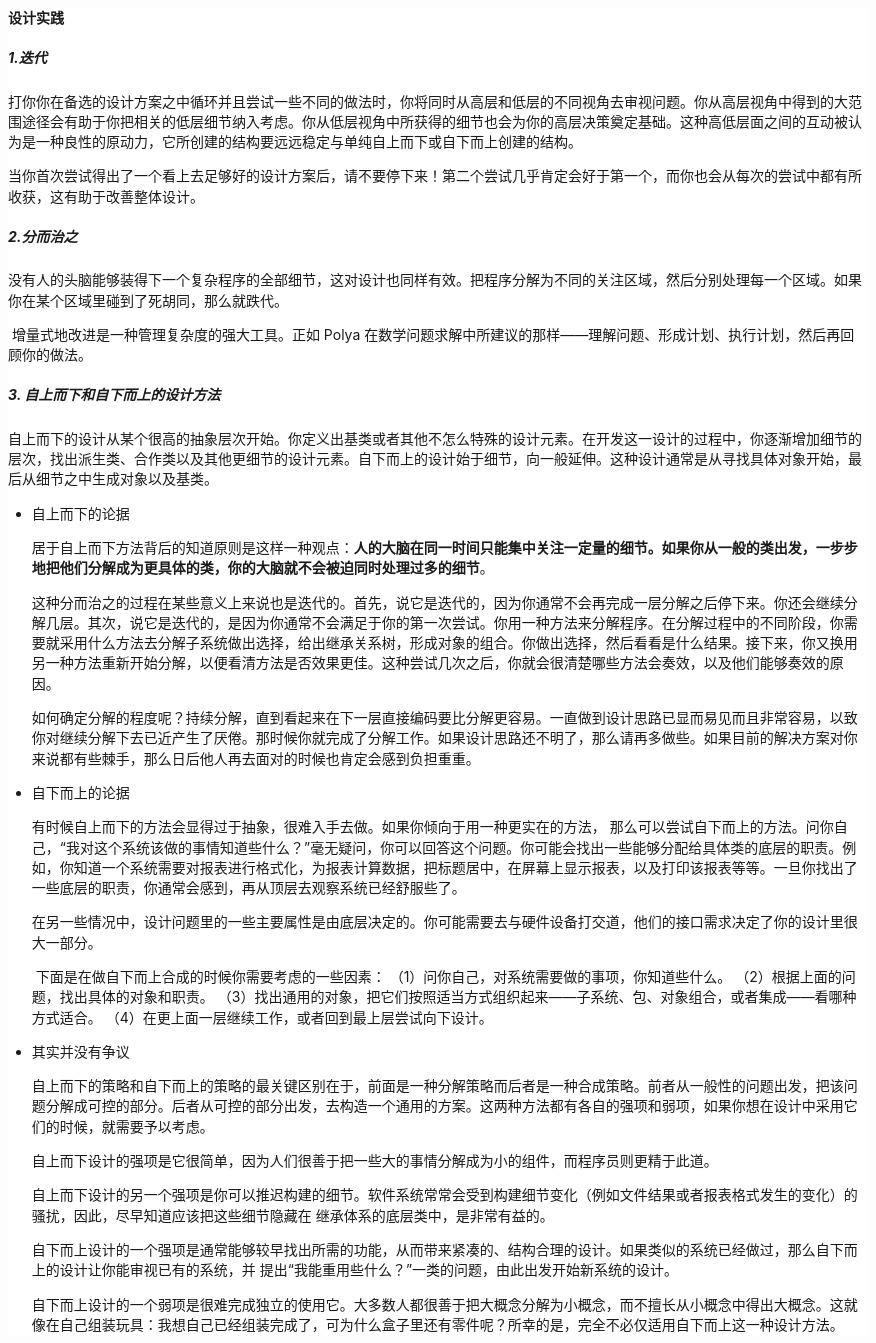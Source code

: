 #### 设计实践

##### 1.迭代

​	打你你在备选的设计方案之中循环并且尝试一些不同的做法时，你将同时从高层和低层的不同视角去审视问题。你从高层视角中得到的大范围途径会有助于你把相关的低层细节纳入考虑。你从低层视角中所获得的细节也会为你的高层决策奠定基础。这种高低层面之间的互动被认为是一种良性的原动力，它所创建的结构要远远稳定与单纯自上而下或自下而上创建的结构。

​	当你首次尝试得出了一个看上去足够好的设计方案后，请不要停下来！第二个尝试几乎肯定会好于第一个，而你也会从每次的尝试中都有所收获，这有助于改善整体设计。

##### 2.分而治之

​	没有人的头脑能够装得下一个复杂程序的全部细节，这对设计也同样有效。把程序分解为不同的关注区域，然后分别处理每一个区域。如果你在某个区域里碰到了死胡同，那么就跌代。

​	增量式地改进是一种管理复杂度的强大工具。正如 Polya 在数学问题求解中所建议的那样——理解问题、形成计划、执行计划，然后再回顾你的做法。

##### 3. 自上而下和自下而上的设计方法

​	自上而下的设计从某个很高的抽象层次开始。你定义出基类或者其他不怎么特殊的设计元素。在开发这一设计的过程中，你逐渐增加细节的层次，找出派生类、合作类以及其他更细节的设计元素。自下而上的设计始于细节，向一般延伸。这种设计通常是从寻找具体对象开始，最后从细节之中生成对象以及基类。

* 自上而下的论据

  ​	居于自上而下方法背后的知道原则是这样一种观点：**人的大脑在同一时间只能集中关注一定量的细节。如果你从一般的类出发，一步步地把他们分解成为更具体的类，你的大脑就不会被迫同时处理过多的细节**。

  ​	这种分而治之的过程在某些意义上来说也是迭代的。首先，说它是迭代的，因为你通常不会再完成一层分解之后停下来。你还会继续分解几层。其次，说它是迭代的，是因为你通常不会满足于你的第一次尝试。你用一种方法来分解程序。在分解过程中的不同阶段，你需要就采用什么方法去分解子系统做出选择，给出继承关系树，形成对象的组合。你做出选择，然后看看是什么结果。接下来，你又换用另一种方法重新开始分解，以便看清方法是否效果更佳。这种尝试几次之后，你就会很清楚哪些方法会奏效，以及他们能够奏效的原因。

  ​	如何确定分解的程度呢？持续分解，直到看起来在下一层直接编码要比分解更容易。一直做到设计思路已显而易见而且非常容易，以致 你对继续分解下去已近产生了厌倦。那时候你就完成了分解工作。如果设计思路还不明了，那么请再多做些。如果目前的解决方案对你来说都有些棘手，那么日后他人再去面对的时候也肯定会感到负担重重。

* 自下而上的论据

  ​	有时候自上而下的方法会显得过于抽象，很难入手去做。如果你倾向于用一种更实在的方法， 那么可以尝试自下而上的方法。问你自己，“我对这个系统该做的事情知道些什么？”毫无疑问，你可以回答这个问题。你可能会找出一些能够分配给具体类的底层的职责。例如，你知道一个系统需要对报表进行格式化，为报表计算数据，把标题居中，在屏幕上显示报表，以及打印该报表等等。一旦你找出了一些底层的职责，你通常会感到，再从顶层去观察系统已经舒服些了。

  ​	在另一些情况中，设计问题里的一些主要属性是由底层决定的。你可能需要去与硬件设备打交道，他们的接口需求决定了你的设计里很大一部分。

  ​	下面是在做自下而上合成的时候你需要考虑的一些因素：
  （1）问你自己，对系统需要做的事项，你知道些什么。
  （2）根据上面的问题，找出具体的对象和职责。
  （3）找出通用的对象，把它们按照适当方式组织起来——子系统、包、对象组合，或者集成——看哪种方式适合。
  （4）在更上面一层继续工作，或者回到最上层尝试向下设计。

* 其实并没有争议

  ​	自上而下的策略和自下而上的策略的最关键区别在于，前面是一种分解策略而后者是一种合成策略。前者从一般性的问题出发，把该问题分解成可控的部分。后者从可控的部分出发，去构造一个通用的方案。这两种方法都有各自的强项和弱项，如果你想在设计中采用它们的时候，就需要予以考虑。

  ​	自上而下设计的强项是它很简单，因为人们很善于把一些大的事情分解成为小的组件，而程序员则更精于此道。

  ​	自上而下设计的另一个强项是你可以推迟构建的细节。软件系统常常会受到构建细节变化（例如文件结果或者报表格式发生的变化）的骚扰，因此，尽早知道应该把这些细节隐藏在 继承体系的底层类中，是非常有益的。

  ​	自下而上设计的一个强项是通常能够较早找出所需的功能，从而带来紧凑的、结构合理的设计。如果类似的系统已经做过，那么自下而上的设计让你能审视已有的系统，并 提出“我能重用些什么？”一类的问题，由此出发开始新系统的设计。

  ​	自下而上设计的一个弱项是很难完成独立的使用它。大多数人都很善于把大概念分解为小概念，而不擅长从小概念中得出大概念。这就像在自己组装玩具：我想自己已经组装完成了，可为什么盒子里还有零件呢？所幸的是，完全不必仅适用自下而上这一种设计方法。
